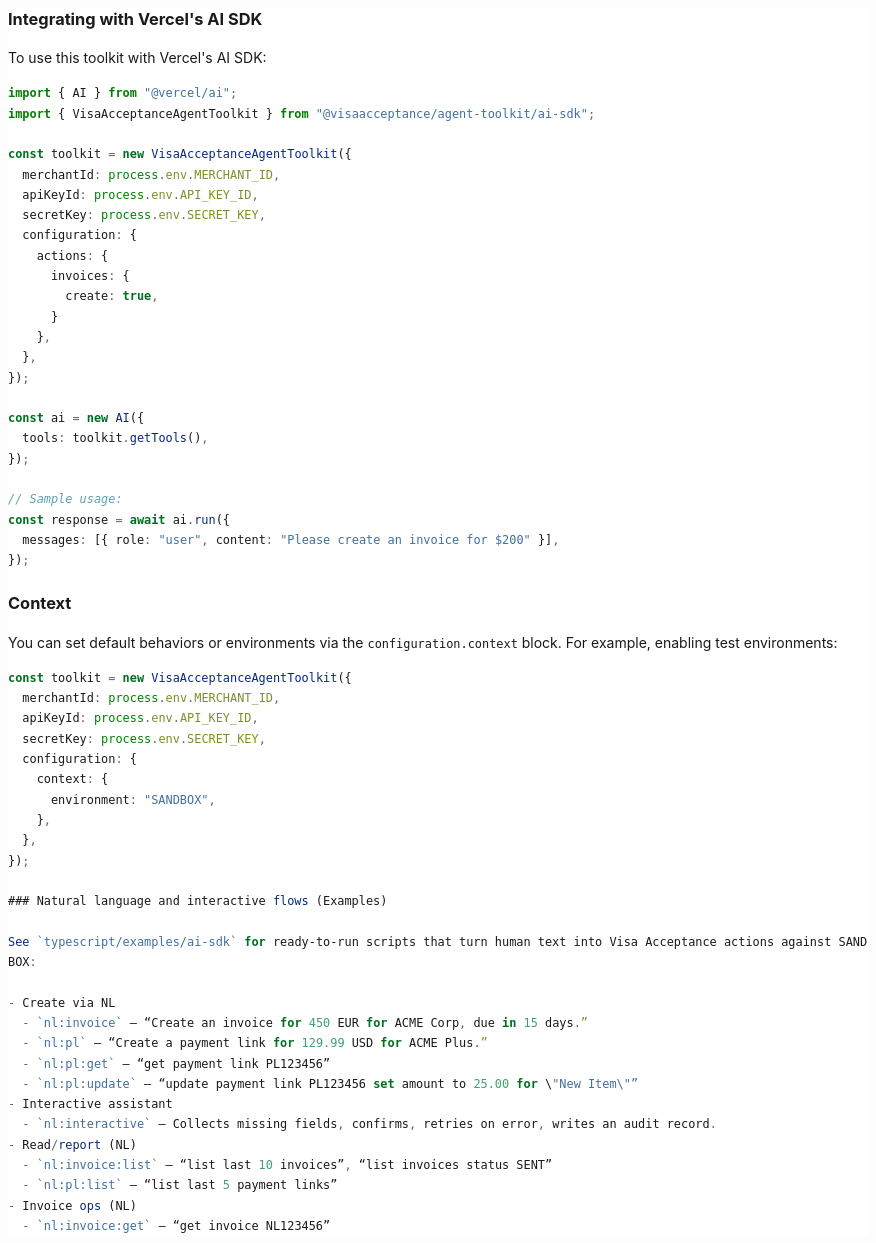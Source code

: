 ### Integrating with Vercel's AI SDK

To use this toolkit with Vercel's AI SDK:

```typescript
import { AI } from "@vercel/ai";
import { VisaAcceptanceAgentToolkit } from "@visaacceptance/agent-toolkit/ai-sdk";

const toolkit = new VisaAcceptanceAgentToolkit({
  merchantId: process.env.MERCHANT_ID,
  apiKeyId: process.env.API_KEY_ID,
  secretKey: process.env.SECRET_KEY,
  configuration: {
    actions: {
      invoices: {
        create: true,
      }
    },
  },
});

const ai = new AI({
  tools: toolkit.getTools(),
});

// Sample usage:
const response = await ai.run({
  messages: [{ role: "user", content: "Please create an invoice for $200" }],
});
```

### Context

You can set default behaviors or environments via the `configuration.context` block. For example, enabling test environments:

```typescript
const toolkit = new VisaAcceptanceAgentToolkit({
  merchantId: process.env.MERCHANT_ID,
  apiKeyId: process.env.API_KEY_ID,
  secretKey: process.env.SECRET_KEY,
  configuration: {
    context: {
      environment: "SANDBOX",
    },
  },
});

### Natural language and interactive flows (Examples)

See `typescript/examples/ai-sdk` for ready‑to‑run scripts that turn human text into Visa Acceptance actions against SANDBOX:

- Create via NL
  - `nl:invoice` — “Create an invoice for 450 EUR for ACME Corp, due in 15 days.”
  - `nl:pl` — “Create a payment link for 129.99 USD for ACME Plus.”
  - `nl:pl:get` — “get payment link PL123456”
  - `nl:pl:update` — “update payment link PL123456 set amount to 25.00 for \"New Item\"”
- Interactive assistant
  - `nl:interactive` — Collects missing fields, confirms, retries on error, writes an audit record.
- Read/report (NL)
  - `nl:invoice:list` — “list last 10 invoices”, “list invoices status SENT”
  - `nl:pl:list` — “list last 5 payment links”
- Invoice ops (NL)
  - `nl:invoice:get` — “get invoice NL123456”
```